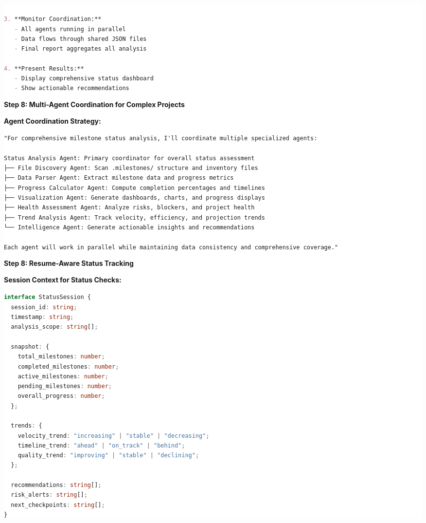 ```markdown

3. **Monitor Coordination:**
   - All agents running in parallel
   - Data flows through shared JSON files
   - Final report aggregates all analysis

4. **Present Results:**
   - Display comprehensive status dashboard
   - Show actionable recommendations
```

**Step 8: Multi-Agent Coordination for Complex Projects**

**Agent Coordination Strategy:**
```
"For comprehensive milestone status analysis, I'll coordinate multiple specialized agents:

Status Analysis Agent: Primary coordinator for overall status assessment
├── File Discovery Agent: Scan .milestones/ structure and inventory files
├── Data Parser Agent: Extract milestone data and progress metrics
├── Progress Calculator Agent: Compute completion percentages and timelines
├── Visualization Agent: Generate dashboards, charts, and progress displays
├── Health Assessment Agent: Analyze risks, blockers, and project health
├── Trend Analysis Agent: Track velocity, efficiency, and projection trends
└── Intelligence Agent: Generate actionable insights and recommendations

Each agent will work in parallel while maintaining data consistency and comprehensive coverage."
```

**Step 8: Resume-Aware Status Tracking**

**Session Context for Status Checks:**
```typescript
interface StatusSession {
  session_id: string;
  timestamp: string;
  analysis_scope: string[];
  
  snapshot: {
    total_milestones: number;
    completed_milestones: number;
    active_milestones: number;
    pending_milestones: number;
    overall_progress: number;
  };
  
  trends: {
    velocity_trend: "increasing" | "stable" | "decreasing";
    timeline_trend: "ahead" | "on_track" | "behind";
    quality_trend: "improving" | "stable" | "declining";
  };
  
  recommendations: string[];
  risk_alerts: string[];
  next_checkpoints: string[];
}
```
